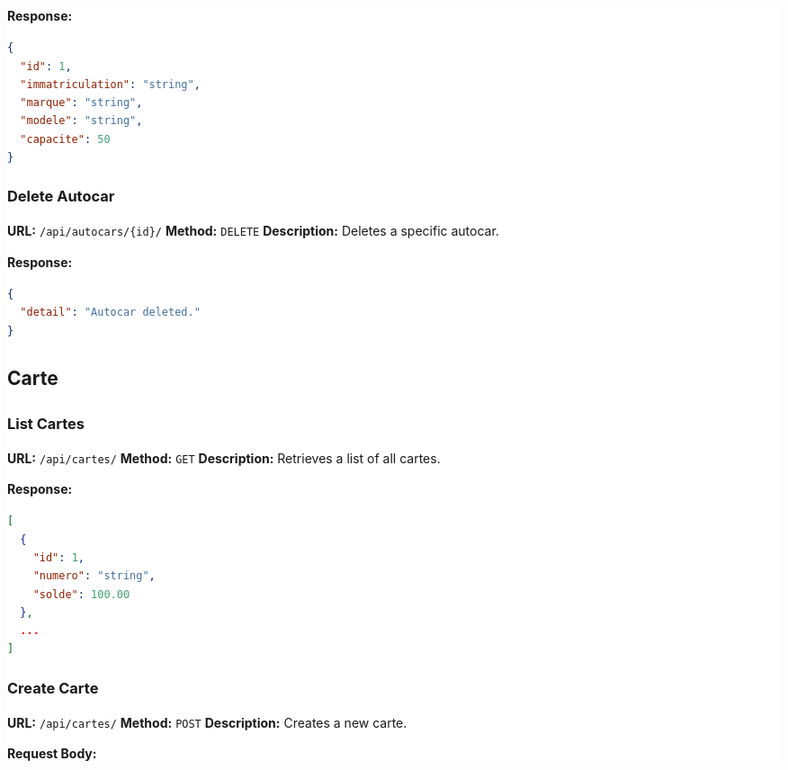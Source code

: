 **Response:**

```json
{
  "id": 1,
  "immatriculation": "string",
  "marque": "string",
  "modele": "string",
  "capacite": 50
}
```

### Delete Autocar

**URL:** `/api/autocars/{id}/`
**Method:** `DELETE`
**Description:** Deletes a specific autocar.

**Response:**

```json
{
  "detail": "Autocar deleted."
}
```

## Carte

### List Cartes

**URL:** `/api/cartes/`
**Method:** `GET`
**Description:** Retrieves a list of all cartes.

**Response:**

```json
[
  {
    "id": 1,
    "numero": "string",
    "solde": 100.00
  },
  ...
]
```

### Create Carte

**URL:** `/api/cartes/`
**Method:** `POST`
**Description:** Creates a new carte.

**Request Body:**
